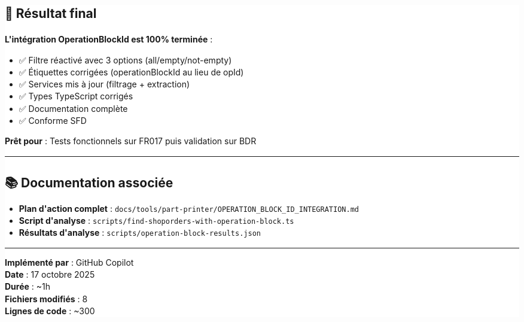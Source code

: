 
## 🎉 Résultat final

**L'intégration OperationBlockId est 100% terminée** :
- ✅ Filtre réactivé avec 3 options (all/empty/not-empty)
- ✅ Étiquettes corrigées (operationBlockId au lieu de opId)
- ✅ Services mis à jour (filtrage + extraction)
- ✅ Types TypeScript corrigés
- ✅ Documentation complète
- ✅ Conforme SFD

**Prêt pour** : Tests fonctionnels sur FR017 puis validation sur BDR

---

## 📚 Documentation associée

- **Plan d'action complet** : `docs/tools/part-printer/OPERATION_BLOCK_ID_INTEGRATION.md`
- **Script d'analyse** : `scripts/find-shoporders-with-operation-block.ts`
- **Résultats d'analyse** : `scripts/operation-block-results.json`

---

**Implémenté par** : GitHub Copilot  
**Date** : 17 octobre 2025  
**Durée** : ~1h  
**Fichiers modifiés** : 8  
**Lignes de code** : ~300
